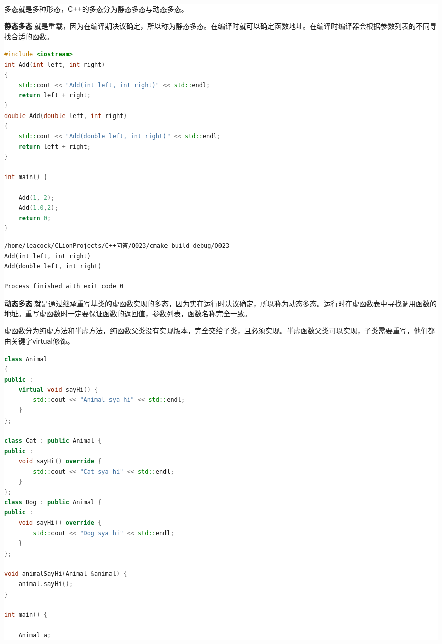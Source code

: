 多态就是多种形态，C++的多态分为静态多态与动态多态。

**静态多态** 就是重载，因为在编译期决议确定，所以称为静态多态。在编译时就可以确定函数地址。在编译时编译器会根据参数列表的不同寻找合适的函数。

```cpp
#include <iostream>
int Add(int left, int right)
{
    std::cout << "Add(int left, int right)" << std::endl;
    return left + right;
}
double Add(double left, int right)
{
    std::cout << "Add(double left, int right)" << std::endl;
    return left + right;
}

int main() {

    Add(1, 2);
    Add(1.0,2);
    return 0;
}
```

```
/home/leacock/CLionProjects/C++问答/Q023/cmake-build-debug/Q023
Add(int left, int right)
Add(double left, int right)

Process finished with exit code 0
```

**动态多态** 就是通过继承重写基类的虚函数实现的多态，因为实在运行时决议确定，所以称为动态多态。运行时在虚函数表中寻找调用函数的地址。重写虚函数时一定要保证函数的返回值，参数列表，函数名称完全一致。

虚函数分为纯虚方法和半虚方法，纯函数父类没有实现版本，完全交给子类，且必须实现。半虚函数父类可以实现，子类需要重写，他们都由关键字virtual修饰。

```cpp
class Animal
{
public :
    virtual void sayHi() {
        std::cout << "Animal sya hi" << std::endl;
    }
};

class Cat : public Animal {
public :
    void sayHi() override {
        std::cout << "Cat sya hi" << std::endl;
    }
};
class Dog : public Animal {
public :
    void sayHi() override {
        std::cout << "Dog sya hi" << std::endl;
    }
};

void animalSayHi(Animal &animal) {
    animal.sayHi();
}

int main() {

    Animal a;
```